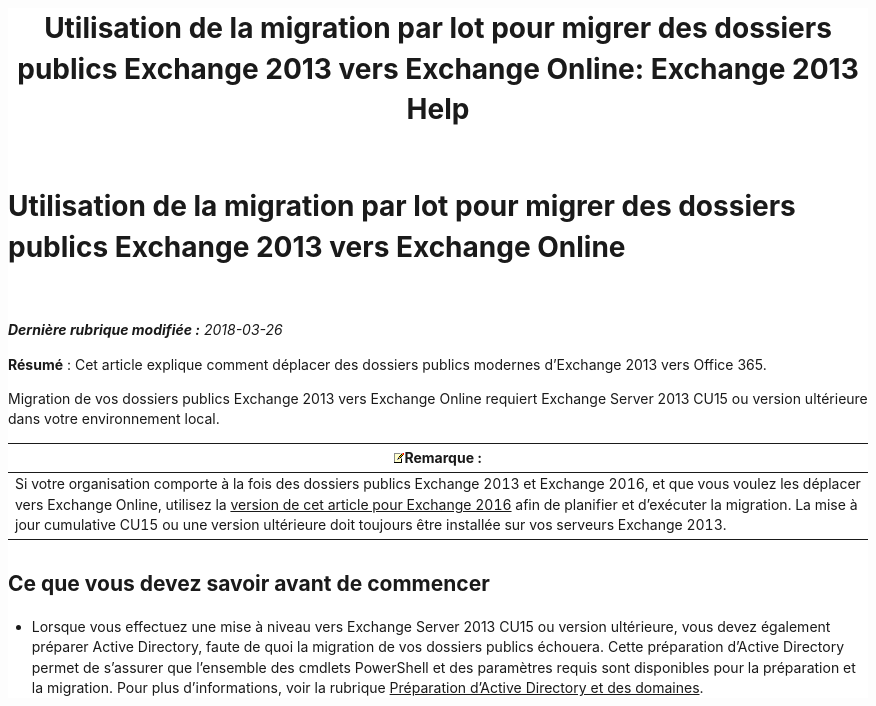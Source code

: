 ﻿---
title: 'Utilisation de la migration par lot pour migrer des dossiers publics Exchange 2013 vers Exchange Online: Exchange 2013 Help'
TOCTitle: Utilisation de la migration par lot pour migrer des dossiers publics Exchange 2013 vers Exchange Online
ms:assetid: 25a5234c-dd2c-487b-8541-3655fbeb030a
ms:mtpsurl: https://technet.microsoft.com/fr-fr/library/Mt798260(v=EXCHG.150)
ms:contentKeyID: 74432746
ms.date: 05/23/2018
mtps_version: v=EXCHG.150
ms.translationtype: MT
---

# Utilisation de la migration par lot pour migrer des dossiers publics Exchange 2013 vers Exchange Online

 

_**Dernière rubrique modifiée :** 2018-03-26_

**Résumé** : Cet article explique comment déplacer des dossiers publics modernes d’Exchange 2013 vers Office 365.

Migration de vos dossiers publics Exchange 2013 vers Exchange Online requiert Exchange Server 2013 CU15 ou version ultérieure dans votre environnement local.

<table>
<thead>
<tr class="header">
<th><img src="images/JJ159664.note(EXCHG.150).gif" title="Remarque" alt="Remarque" />Remarque :</th>
</tr>
</thead>
<tbody>
<tr class="odd">
<td>Si votre organisation comporte à la fois des dossiers publics Exchange 2013 et Exchange 2016, et que vous voulez les déplacer vers Exchange Online, utilisez la <a href="https://go.microsoft.com/fwlink/p/?linkid=845314">version de cet article pour Exchange 2016</a> afin de planifier et d’exécuter la migration. La mise à jour cumulative CU15 ou une version ultérieure doit toujours être installée sur vos serveurs Exchange 2013.</td>
</tr>
</tbody>
</table>


## Ce que vous devez savoir avant de commencer

  - Lorsque vous effectuez une mise à niveau vers Exchange Server 2013 CU15 ou version ultérieure, vous devez également préparer Active Directory, faute de quoi la migration de vos dossiers publics échouera. Cette préparation d’Active Directory permet de s’assurer que l’ensemble des cmdlets PowerShell et des paramètres requis sont disponibles pour la préparation et la migration. Pour plus d’informations, voir la rubrique [Préparation d’Active Directory et des domaines](prepare-active-directory-and-domains-exchange-2013-help.md).
